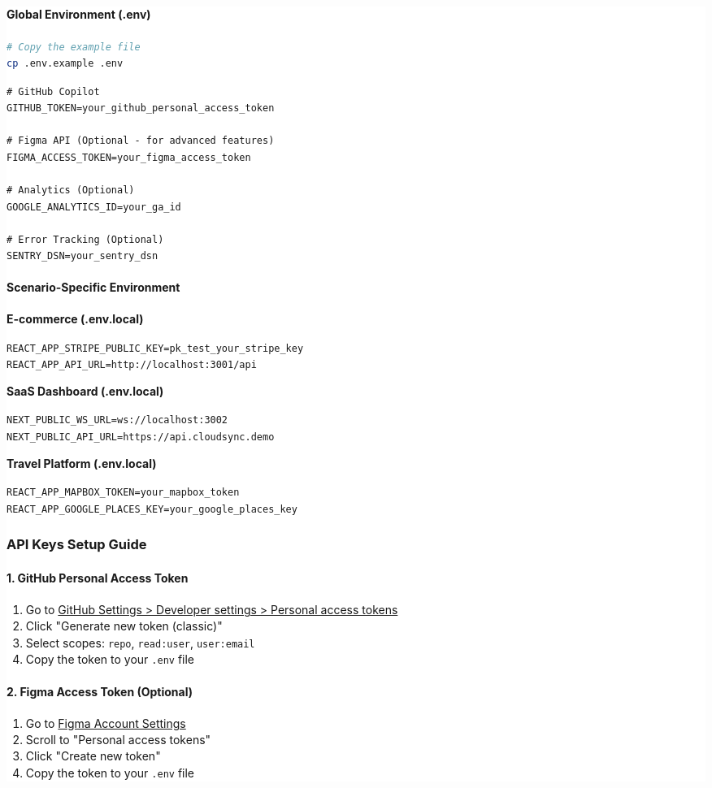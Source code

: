 #### Global Environment (.env)
```bash
# Copy the example file
cp .env.example .env
```

```env
# GitHub Copilot
GITHUB_TOKEN=your_github_personal_access_token

# Figma API (Optional - for advanced features)
FIGMA_ACCESS_TOKEN=your_figma_access_token

# Analytics (Optional)
GOOGLE_ANALYTICS_ID=your_ga_id

# Error Tracking (Optional)
SENTRY_DSN=your_sentry_dsn
```

#### Scenario-Specific Environment

**E-commerce (.env.local)**
```env
REACT_APP_STRIPE_PUBLIC_KEY=pk_test_your_stripe_key
REACT_APP_API_URL=http://localhost:3001/api
```

**SaaS Dashboard (.env.local)**
```env
NEXT_PUBLIC_WS_URL=ws://localhost:3002
NEXT_PUBLIC_API_URL=https://api.cloudsync.demo
```

**Travel Platform (.env.local)**
```env
REACT_APP_MAPBOX_TOKEN=your_mapbox_token
REACT_APP_GOOGLE_PLACES_KEY=your_google_places_key
```

### API Keys Setup Guide

#### 1. GitHub Personal Access Token
1. Go to [GitHub Settings > Developer settings > Personal access tokens](https://github.com/settings/tokens)
2. Click "Generate new token (classic)"
3. Select scopes: `repo`, `read:user`, `user:email`
4. Copy the token to your `.env` file

#### 2. Figma Access Token (Optional)
1. Go to [Figma Account Settings](https://www.figma.com/settings)
2. Scroll to "Personal access tokens"
3. Click "Create new token"
4. Copy the token to your `.env` file
